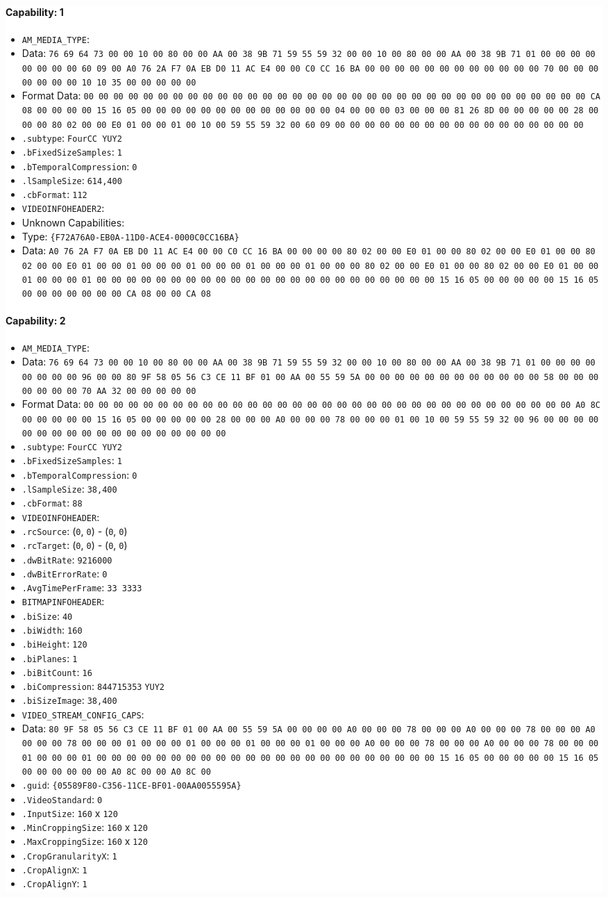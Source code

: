 #### Capability: 1

 * `AM_MEDIA_TYPE`:
  * Data: `76 69 64 73 00 00 10 00 80 00 00 AA 00 38 9B 71 59 55 59 32 00 00 10 00 80 00 00 AA 00 38 9B 71 01 00 00 00 00 00 00 00 00 60 09 00 A0 76 2A F7 0A EB D0 11 AC E4 00 00 C0 CC 16 BA 00 00 00 00 00 00 00 00 00 00 00 00 70 00 00 00 00 00 00 00 10 10 35 00 00 00 00 00`
  * Format Data: `00 00 00 00 00 00 00 00 00 00 00 00 00 00 00 00 00 00 00 00 00 00 00 00 00 00 00 00 00 00 00 00 00 00 CA 08 00 00 00 00 15 16 05 00 00 00 00 00 00 00 00 00 00 00 00 00 04 00 00 00 03 00 00 00 81 26 8D 00 00 00 00 00 28 00 00 00 80 02 00 00 E0 01 00 00 01 00 10 00 59 55 59 32 00 60 09 00 00 00 00 00 00 00 00 00 00 00 00 00 00 00 00 00`
  * `.subtype`: `FourCC YUY2`
  * `.bFixedSizeSamples`: `1`
  * `.bTemporalCompression`: `0`
  * `.lSampleSize`: `614,400`
  * `.cbFormat`: `112`
  * `VIDEOINFOHEADER2`:
 * Unknown Capabilities:
  * Type: `{F72A76A0-EB0A-11D0-ACE4-0000C0CC16BA}`
  * Data: `A0 76 2A F7 0A EB D0 11 AC E4 00 00 C0 CC 16 BA 00 00 00 00 80 02 00 00 E0 01 00 00 80 02 00 00 E0 01 00 00 80 02 00 00 E0 01 00 00 01 00 00 00 01 00 00 00 01 00 00 00 01 00 00 00 80 02 00 00 E0 01 00 00 80 02 00 00 E0 01 00 00 01 00 00 00 01 00 00 00 00 00 00 00 00 00 00 00 00 00 00 00 00 00 00 00 00 00 00 00 15 16 05 00 00 00 00 00 15 16 05 00 00 00 00 00 00 00 CA 08 00 00 CA 08`

#### Capability: 2

 * `AM_MEDIA_TYPE`:
  * Data: `76 69 64 73 00 00 10 00 80 00 00 AA 00 38 9B 71 59 55 59 32 00 00 10 00 80 00 00 AA 00 38 9B 71 01 00 00 00 00 00 00 00 00 96 00 00 80 9F 58 05 56 C3 CE 11 BF 01 00 AA 00 55 59 5A 00 00 00 00 00 00 00 00 00 00 00 00 58 00 00 00 00 00 00 00 70 AA 32 00 00 00 00 00`
  * Format Data: `00 00 00 00 00 00 00 00 00 00 00 00 00 00 00 00 00 00 00 00 00 00 00 00 00 00 00 00 00 00 00 00 00 A0 8C 00 00 00 00 00 15 16 05 00 00 00 00 00 28 00 00 00 A0 00 00 00 78 00 00 00 01 00 10 00 59 55 59 32 00 96 00 00 00 00 00 00 00 00 00 00 00 00 00 00 00 00 00 00`
  * `.subtype`: `FourCC YUY2`
  * `.bFixedSizeSamples`: `1`
  * `.bTemporalCompression`: `0`
  * `.lSampleSize`: `38,400`
  * `.cbFormat`: `88`
  * `VIDEOINFOHEADER`:
  * `.rcSource`: (`0`, `0`) - (`0`, `0`)
  * `.rcTarget`: (`0`, `0`) - (`0`, `0`)
  * `.dwBitRate`: `9216000`
  * `.dwBitErrorRate`: `0`
  * `.AvgTimePerFrame`: `33 3333`
  * `BITMAPINFOHEADER`:
   * `.biSize`: `40`
   * `.biWidth`: `160`
   * `.biHeight`: `120`
   * `.biPlanes`: `1`
   * `.biBitCount`: `16`
   * `.biCompression`: `844715353` `YUY2`
   * `.biSizeImage`: `38,400`
 * `VIDEO_STREAM_CONFIG_CAPS`:
  * Data: `80 9F 58 05 56 C3 CE 11 BF 01 00 AA 00 55 59 5A 00 00 00 00 A0 00 00 00 78 00 00 00 A0 00 00 00 78 00 00 00 A0 00 00 00 78 00 00 00 01 00 00 00 01 00 00 00 01 00 00 00 01 00 00 00 A0 00 00 00 78 00 00 00 A0 00 00 00 78 00 00 00 01 00 00 00 01 00 00 00 00 00 00 00 00 00 00 00 00 00 00 00 00 00 00 00 00 00 00 00 15 16 05 00 00 00 00 00 15 16 05 00 00 00 00 00 00 A0 8C 00 00 A0 8C 00`
  * `.guid`: `{05589F80-C356-11CE-BF01-00AA0055595A}`
  * `.VideoStandard`: `0`
  * `.InputSize`: `160` x `120`
  * `.MinCroppingSize`: `160` x `120`
  * `.MaxCroppingSize`: `160` x `120`
  * `.CropGranularityX`: `1`
  * `.CropAlignX`: `1`
  * `.CropAlignY`: `1`
